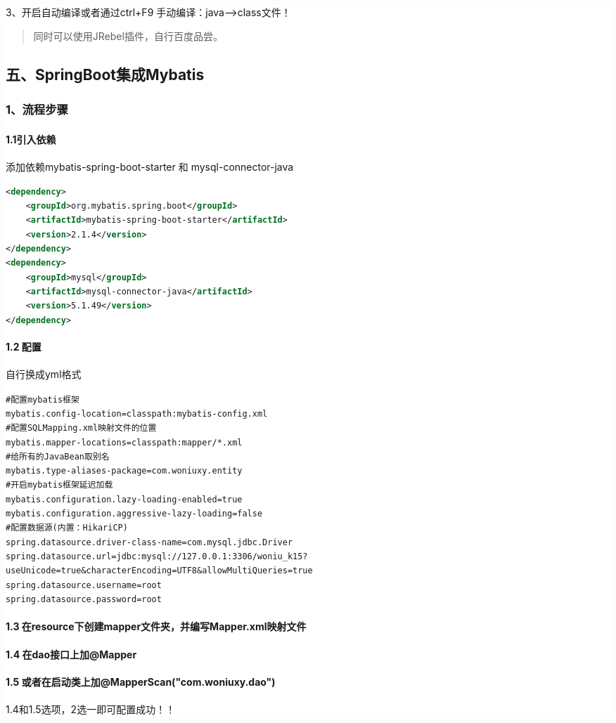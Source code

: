 3、开启自动编译或者通过ctrl+F9 手动编译：java-->class文件！

> 同时可以使用JRebel插件，自行百度品尝。

## 五、SpringBoot集成Mybatis

### 1、流程步骤

#### 1.1引入依赖

添加依赖mybatis-spring-boot-starter 和 mysql-connector-java

```xml
<dependency>
	<groupId>org.mybatis.spring.boot</groupId>
	<artifactId>mybatis-spring-boot-starter</artifactId>
	<version>2.1.4</version>
</dependency>
<dependency>
	<groupId>mysql</groupId>
	<artifactId>mysql-connector-java</artifactId>
	<version>5.1.49</version>
</dependency>
```

#### 1.2 配置

自行换成yml格式

```properties
#配置mybatis框架
mybatis.config-location=classpath:mybatis-config.xml
#配置SQLMapping.xml映射文件的位置
mybatis.mapper-locations=classpath:mapper/*.xml
#给所有的JavaBean取别名
mybatis.type-aliases-package=com.woniuxy.entity
#开启mybatis框架延迟加载
mybatis.configuration.lazy-loading-enabled=true
mybatis.configuration.aggressive-lazy-loading=false
#配置数据源(内置：HikariCP)
spring.datasource.driver-class-name=com.mysql.jdbc.Driver
spring.datasource.url=jdbc:mysql://127.0.0.1:3306/woniu_k15?
useUnicode=true&characterEncoding=UTF8&allowMultiQueries=true
spring.datasource.username=root
spring.datasource.password=root
```

#### 1.3 在resource下创建mapper文件夹，并编写Mapper.xml映射文件

#### 1.4 在dao接口上加@Mapper

#### 1.5 或者在启动类上加@MapperScan("com.woniuxy.dao")

1.4和1.5选项，2选一即可配置成功！！
